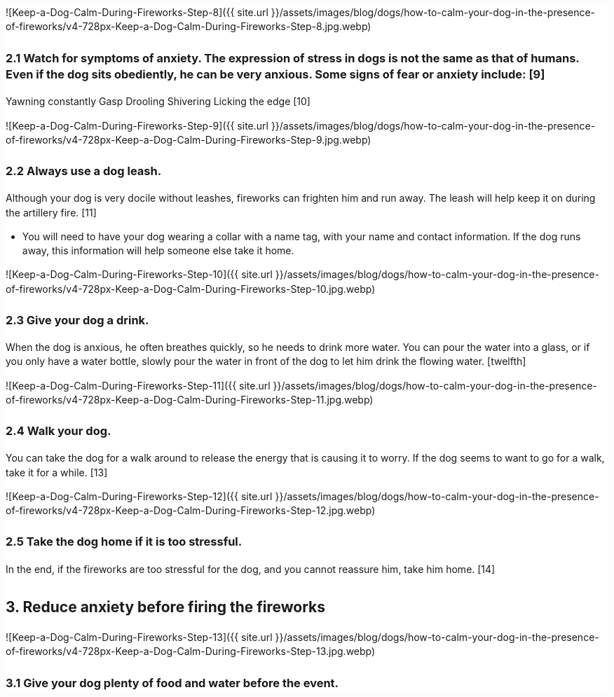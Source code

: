 ![Keep-a-Dog-Calm-During-Fireworks-Step-8]({{ site.url }}/assets/images/blog/dogs/how-to-calm-your-dog-in-the-presence-of-fireworks/v4-728px-Keep-a-Dog-Calm-During-Fireworks-Step-8.jpg.webp)

### 2.1 Watch for symptoms of anxiety. The expression of stress in dogs is not the same as that of humans. Even if the dog sits obediently, he can be very anxious. Some signs of fear or anxiety include: [9]
Yawning constantly
Gasp
Drooling
Shivering
Licking the edge [10]

![Keep-a-Dog-Calm-During-Fireworks-Step-9]({{ site.url }}/assets/images/blog/dogs/how-to-calm-your-dog-in-the-presence-of-fireworks/v4-728px-Keep-a-Dog-Calm-During-Fireworks-Step-9.jpg.webp)

### 2.2 Always use a dog leash. 

Although your dog is very docile without leashes, fireworks can frighten him and run away. The leash will help keep it on during the artillery fire. [11]
- You will need to have your dog wearing a collar with a name tag, with your name and contact information. If the dog runs away, this information will help someone else take it home.

![Keep-a-Dog-Calm-During-Fireworks-Step-10]({{ site.url }}/assets/images/blog/dogs/how-to-calm-your-dog-in-the-presence-of-fireworks/v4-728px-Keep-a-Dog-Calm-During-Fireworks-Step-10.jpg.webp)

### 2.3 Give your dog a drink. 

When the dog is anxious, he often breathes quickly, so he needs to drink more water. You can pour the water into a glass, or if you only have a water bottle, slowly pour the water in front of the dog to let him drink the flowing water. [twelfth]

![Keep-a-Dog-Calm-During-Fireworks-Step-11]({{ site.url }}/assets/images/blog/dogs/how-to-calm-your-dog-in-the-presence-of-fireworks/v4-728px-Keep-a-Dog-Calm-During-Fireworks-Step-11.jpg.webp)

### 2.4 Walk your dog. 

You can take the dog for a walk around to release the energy that is causing it to worry. If the dog seems to want to go for a walk, take it for a while. [13]

![Keep-a-Dog-Calm-During-Fireworks-Step-12]({{ site.url }}/assets/images/blog/dogs/how-to-calm-your-dog-in-the-presence-of-fireworks/v4-728px-Keep-a-Dog-Calm-During-Fireworks-Step-12.jpg.webp)

### 2.5 Take the dog home if it is too stressful. 

In the end, if the fireworks are too stressful for the dog, and you cannot reassure him, take him home. [14]

## 3. Reduce anxiety before firing the fireworks

![Keep-a-Dog-Calm-During-Fireworks-Step-13]({{ site.url }}/assets/images/blog/dogs/how-to-calm-your-dog-in-the-presence-of-fireworks/v4-728px-Keep-a-Dog-Calm-During-Fireworks-Step-13.jpg.webp)

### 3.1 Give your dog plenty of food and water before the event. 
